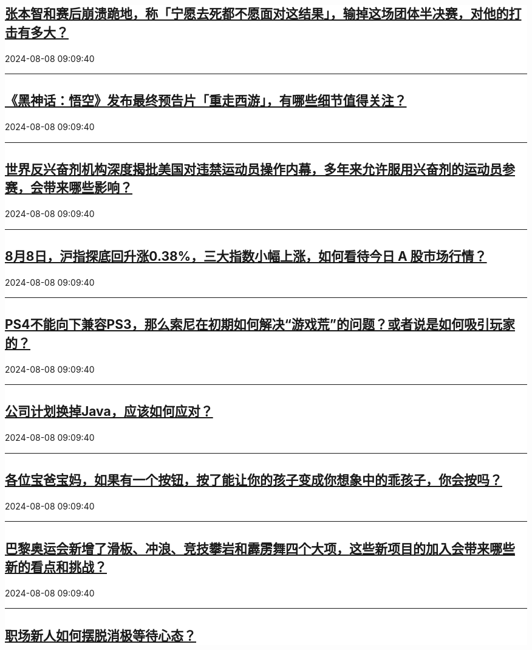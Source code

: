 ## [张本智和赛后崩溃跪地，称「宁愿去死都不愿面对这结果」，输掉这场团体半决赛，对他的打击有多大？](https://www.zhihu.com/question/663731384)

2024-08-08 09:09:40

---
## [《黑神话：悟空》发布最终预告片「重走西游」，有哪些细节值得关注？](https://www.zhihu.com/question/663744995)

2024-08-08 09:09:40

---
## [世界反兴奋剂机构深度揭批美国对违禁运动员操作内幕，多年来允许服用兴奋剂的运动员参赛，会带来哪些影响？](https://www.zhihu.com/question/663756355)

2024-08-08 09:09:40

---
## [8月8日，沪指探底回升涨0.38%，三大指数小幅上涨，如何看待今日 A 股市场行情？](https://www.zhihu.com/question/663742766)

2024-08-08 09:09:40

---
## [PS4不能向下兼容PS3，那么索尼在初期如何解决“游戏荒”的问题？或者说是如何吸引玩家的？](https://www.zhihu.com/question/663615078)

2024-08-08 09:09:40

---
## [公司计划换掉Java，应该如何应对？](https://www.zhihu.com/question/663659752)

2024-08-08 09:09:40

---
## [各位宝爸宝妈，如果有一个按钮，按了能让你的孩子变成你想象中的乖孩子，你会按吗？](https://www.zhihu.com/question/662398166)

2024-08-08 09:09:40

---
## [巴黎奥运会新增了滑板、冲浪、竞技攀岩和霹雳舞四个大项，这些新项目的加入会带来哪些新的看点和挑战？](https://www.zhihu.com/question/662700940)

2024-08-08 09:09:40

---
## [职场新人如何摆脱消极等待心态？](https://www.zhihu.com/question/663630555)
